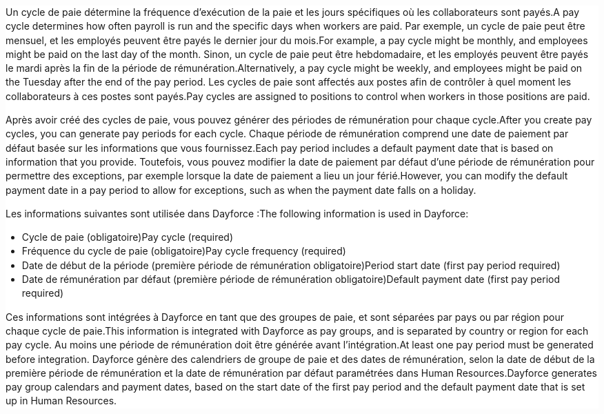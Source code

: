 <span data-ttu-id="2a644-243">Un cycle de paie détermine la fréquence d’exécution de la paie et les jours spécifiques où les collaborateurs sont payés.</span><span class="sxs-lookup"><span data-stu-id="2a644-243">A pay cycle determines how often payroll is run and the specific days when workers are paid.</span></span> <span data-ttu-id="2a644-244">Par exemple, un cycle de paie peut être mensuel, et les employés peuvent être payés le dernier jour du mois.</span><span class="sxs-lookup"><span data-stu-id="2a644-244">For example, a pay cycle might be monthly, and employees might be paid on the last day of the month.</span></span> <span data-ttu-id="2a644-245">Sinon, un cycle de paie peut être hebdomadaire, et les employés peuvent être payés le mardi après la fin de la période de rémunération.</span><span class="sxs-lookup"><span data-stu-id="2a644-245">Alternatively, a pay cycle might be weekly, and employees might be paid on the Tuesday after the end of the pay period.</span></span> <span data-ttu-id="2a644-246">Les cycles de paie sont affectés aux postes afin de contrôler à quel moment les collaborateurs à ces postes sont payés.</span><span class="sxs-lookup"><span data-stu-id="2a644-246">Pay cycles are assigned to positions to control when workers in those positions are paid.</span></span>

<span data-ttu-id="2a644-247">Après avoir créé des cycles de paie, vous pouvez générer des périodes de rémunération pour chaque cycle.</span><span class="sxs-lookup"><span data-stu-id="2a644-247">After you create pay cycles, you can generate pay periods for each cycle.</span></span> <span data-ttu-id="2a644-248">Chaque période de rémunération comprend une date de paiement par défaut basée sur les informations que vous fournissez.</span><span class="sxs-lookup"><span data-stu-id="2a644-248">Each pay period includes a default payment date that is based on information that you provide.</span></span> <span data-ttu-id="2a644-249">Toutefois, vous pouvez modifier la date de paiement par défaut d’une période de rémunération pour permettre des exceptions, par exemple lorsque la date de paiement a lieu un jour férié.</span><span class="sxs-lookup"><span data-stu-id="2a644-249">However, you can modify the default payment date in a pay period to allow for exceptions, such as when the payment date falls on a holiday.</span></span>

<span data-ttu-id="2a644-250">Les informations suivantes sont utilisée dans Dayforce :</span><span class="sxs-lookup"><span data-stu-id="2a644-250">The following information is used in Dayforce:</span></span>

- <span data-ttu-id="2a644-251">Cycle de paie (obligatoire)</span><span class="sxs-lookup"><span data-stu-id="2a644-251">Pay cycle (required)</span></span>
- <span data-ttu-id="2a644-252">Fréquence du cycle de paie (obligatoire)</span><span class="sxs-lookup"><span data-stu-id="2a644-252">Pay cycle frequency (required)</span></span>
- <span data-ttu-id="2a644-253">Date de début de la période (première période de rémunération obligatoire)</span><span class="sxs-lookup"><span data-stu-id="2a644-253">Period start date (first pay period required)</span></span>
- <span data-ttu-id="2a644-254">Date de rémunération par défaut (première période de rémunération obligatoire)</span><span class="sxs-lookup"><span data-stu-id="2a644-254">Default payment date (first pay period required)</span></span>

<span data-ttu-id="2a644-255">Ces informations sont intégrées à Dayforce en tant que des groupes de paie, et sont séparées par pays ou par région pour chaque cycle de paie.</span><span class="sxs-lookup"><span data-stu-id="2a644-255">This information is integrated with Dayforce as pay groups, and is separated by country or region for each pay cycle.</span></span> <span data-ttu-id="2a644-256">Au moins une période de rémunération doit être générée avant l’intégration.</span><span class="sxs-lookup"><span data-stu-id="2a644-256">At least one pay period must be generated before integration.</span></span> <span data-ttu-id="2a644-257">Dayforce génère des calendriers de groupe de paie et des dates de rémunération, selon la date de début de la première période de rémunération et la date de rémunération par défaut paramétrées dans Human Resources.</span><span class="sxs-lookup"><span data-stu-id="2a644-257">Dayforce generates pay group calendars and payment dates, based on the start date of the first pay period and the default payment date that is set up in Human Resources.</span></span>

